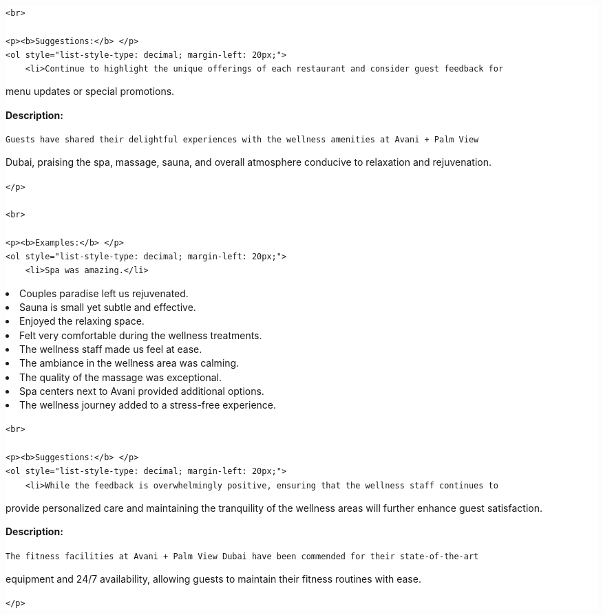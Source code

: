     <br>

    <p><b>Suggestions:</b> </p>
    <ol style="list-style-type: decimal; margin-left: 20px;">
        <li>Continue to highlight the unique offerings of each restaurant and consider guest feedback for
menu updates or special promotions.</li>
    </ol>


  </AccordionItem>
  <AccordionItem title="10. Wellness experiences">
    <p>
    <b>Description:</b> 
    
    Guests have shared their delightful experiences with the wellness amenities at Avani + Palm View
Dubai, praising the spa, massage, sauna, and overall atmosphere conducive to relaxation and rejuvenation.
    
    </p>
    
    <br>

    <p><b>Examples:</b> </p>
    <ol style="list-style-type: decimal; margin-left: 20px;">
        <li>Spa was amazing.</li>
<li>Couples paradise left us rejuvenated.</li>
<li>Sauna is small yet subtle and effective.</li>
<li>Enjoyed the relaxing space.</li>
<li>Felt very comfortable during the wellness treatments.</li>
<li>The wellness staff made us feel at ease.</li>
<li>The ambiance in the wellness area was calming.</li>
<li>The quality of the massage was exceptional.</li>
<li>Spa centers next to Avani provided additional options.</li>
<li>The wellness journey added to a stress-free experience.</li>
    </ol>
    
    <br>

    <p><b>Suggestions:</b> </p>
    <ol style="list-style-type: decimal; margin-left: 20px;">
        <li>While the feedback is overwhelmingly positive, ensuring that the wellness staff continues to
provide personalized care and maintaining the tranquility of the wellness areas will further enhance guest
satisfaction.</li>
    </ol>


  </AccordionItem>
  <AccordionItem title="11. Fitness experiences">
    <p>
    <b>Description:</b> 
    
    The fitness facilities at Avani + Palm View Dubai have been commended for their state-of-the-art
equipment and 24/7 availability, allowing guests to maintain their fitness routines with ease.

    
    </p>
    